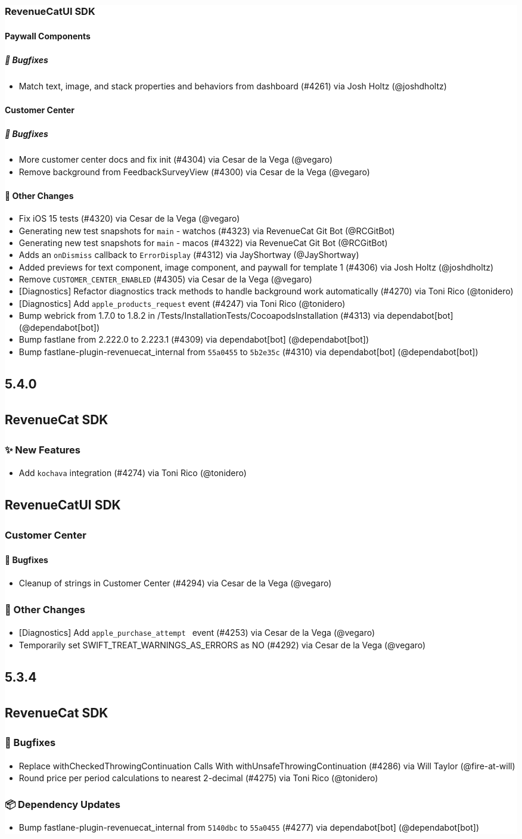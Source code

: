 ### RevenueCatUI SDK
#### Paywall Components
##### 🐞 Bugfixes
* Match text, image, and stack properties and behaviors from dashboard (#4261) via Josh Holtz (@joshdholtz)
#### Customer Center
##### 🐞 Bugfixes
* More customer center docs and fix init (#4304) via Cesar de la Vega (@vegaro)
* Remove background from FeedbackSurveyView (#4300) via Cesar de la Vega (@vegaro)

#### 🔄 Other Changes
* Fix iOS 15 tests (#4320) via Cesar de la Vega (@vegaro)
* Generating new test snapshots for `main` - watchos (#4323) via RevenueCat Git Bot (@RCGitBot)
* Generating new test snapshots for `main` - macos (#4322) via RevenueCat Git Bot (@RCGitBot)
* Adds an `onDismiss` callback to `ErrorDisplay` (#4312) via JayShortway (@JayShortway)
* Added previews for text component, image component, and paywall for template 1 (#4306) via Josh Holtz (@joshdholtz)
* Remove `CUSTOMER_CENTER_ENABLED` (#4305) via Cesar de la Vega (@vegaro)
* [Diagnostics] Refactor diagnostics track methods to handle background work automatically (#4270) via Toni Rico (@tonidero)
* [Diagnostics] Add `apple_products_request` event (#4247) via Toni Rico (@tonidero)
* Bump webrick from 1.7.0 to 1.8.2 in /Tests/InstallationTests/CocoapodsInstallation (#4313) via dependabot[bot] (@dependabot[bot])
* Bump fastlane from 2.222.0 to 2.223.1 (#4309) via dependabot[bot] (@dependabot[bot])
* Bump fastlane-plugin-revenuecat_internal from `55a0455` to `5b2e35c` (#4310) via dependabot[bot] (@dependabot[bot])

## 5.4.0
## RevenueCat SDK
### ✨ New Features
* Add `kochava` integration (#4274) via Toni Rico (@tonidero)

## RevenueCatUI SDK
### Customer Center
#### 🐞 Bugfixes
* Cleanup of strings in Customer Center (#4294) via Cesar de la Vega (@vegaro)

### 🔄 Other Changes
* [Diagnostics] Add `apple_purchase_attempt ` event (#4253) via Cesar de la Vega (@vegaro)
* Temporarily set SWIFT_TREAT_WARNINGS_AS_ERRORS as NO (#4292) via Cesar de la Vega (@vegaro)

## 5.3.4
## RevenueCat SDK
### 🐞 Bugfixes
* Replace withCheckedThrowingContinuation Calls With withUnsafeThrowingContinuation (#4286) via Will Taylor (@fire-at-will)
* Round price per period calculations to nearest 2-decimal (#4275) via Toni Rico (@tonidero)
### 📦 Dependency Updates
* Bump fastlane-plugin-revenuecat_internal from `5140dbc` to `55a0455` (#4277) via dependabot[bot] (@dependabot[bot])
